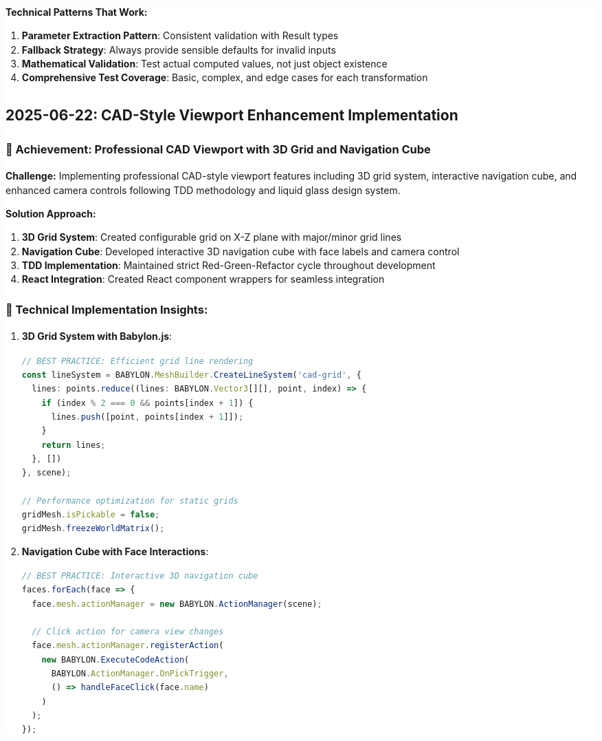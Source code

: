 **Technical Patterns That Work:**
1. **Parameter Extraction Pattern**: Consistent validation with Result types
2. **Fallback Strategy**: Always provide sensible defaults for invalid inputs
3. **Mathematical Validation**: Test actual computed values, not just object existence
4. **Comprehensive Test Coverage**: Basic, complex, and edge cases for each transformation

## 2025-06-22: CAD-Style Viewport Enhancement Implementation

### **🎯 Achievement: Professional CAD Viewport with 3D Grid and Navigation Cube**

**Challenge:** Implementing professional CAD-style viewport features including 3D grid system, interactive navigation cube, and enhanced camera controls following TDD methodology and liquid glass design system.

**Solution Approach:**
1. **3D Grid System**: Created configurable grid on X-Z plane with major/minor grid lines
2. **Navigation Cube**: Developed interactive 3D navigation cube with face labels and camera control
3. **TDD Implementation**: Maintained strict Red-Green-Refactor cycle throughout development
4. **React Integration**: Created React component wrappers for seamless integration

### **🔧 Technical Implementation Insights:**

1. **3D Grid System with Babylon.js**:
   ```typescript
   // BEST PRACTICE: Efficient grid line rendering
   const lineSystem = BABYLON.MeshBuilder.CreateLineSystem('cad-grid', {
     lines: points.reduce((lines: BABYLON.Vector3[][], point, index) => {
       if (index % 2 === 0 && points[index + 1]) {
         lines.push([point, points[index + 1]]);
       }
       return lines;
     }, [])
   }, scene);

   // Performance optimization for static grids
   gridMesh.isPickable = false;
   gridMesh.freezeWorldMatrix();
   ```

2. **Navigation Cube with Face Interactions**:
   ```typescript
   // BEST PRACTICE: Interactive 3D navigation cube
   faces.forEach(face => {
     face.mesh.actionManager = new BABYLON.ActionManager(scene);

     // Click action for camera view changes
     face.mesh.actionManager.registerAction(
       new BABYLON.ExecuteCodeAction(
         BABYLON.ActionManager.OnPickTrigger,
         () => handleFaceClick(face.name)
       )
     );
   });
   ```
